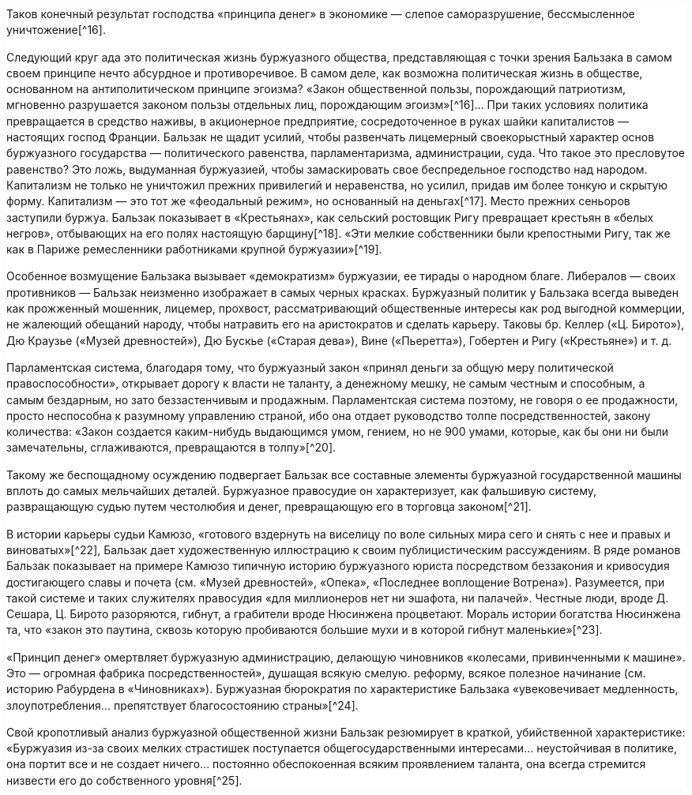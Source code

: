 Таков конечный результат господства «принципа денег» в экономике — слепое саморазрушение, бессмысленное уничтожение[^16].

Следующий круг ада это политическая жизнь буржуазного общества, представляющая с точки зрения Бальзака в самом своем принципе нечто абсурдное и противоречивое. В самом деле, как возможна политическая жизнь в обществе, основанном на антиполитическом принципе эгоизма? «Закон общественной пользы, порождающий патриотизм, мгновенно разрушается законом пользы отдельных лиц, порождающим эгоизм»[^16]... При таких условиях политика превращается в средство наживы, в акционерное предприятие, сосредоточенное в руках шайки капиталистов — настоящих господ Франции. Бальзак не щадит усилий, чтобы развенчать лицемерный своекорыстный характер основ буржуазного государства — политического равенства, парламентаризма, администрации, суда. Что такое это пресловутое равенство? Это ложь, выдуманная буржуазией, чтобы замаскировать свое беспредельное господство над народом. Капитализм не только не уничтожил прежних привилегий и неравенства, но усилил, придав им более тонкую и скрытую форму. Капитализм — это тот же «феодальный режим», но основанный на деньгах[^17]. Место прежних сеньоров заступили буржуа. Бальзак показывает в «Крестьянах», как сельский ростовщик Ригу превращает крестьян в «белых негров», отбывающих на его полях настоящую барщину[^18]. «Эти мелкие собственники были крепостными Ригу, так же как в Париже ремесленники работниками крупной буржуазии»[^19].

Особенное возмущение Бальзака вызывает «демократизм» буржуазии, ее тирады о народном благе. Либералов — своих противников — Бальзак неизменно изображает в самых черных красках. Буржуазный политик у Бальзака всегда выведен как прожженный мошенник, лицемер, прохвост, рассматривающий общественные интересы как род выгодной коммерции, не жалеющий обещаний народу, чтобы натравить его на аристократов и сделать карьеру. Таковы бр. Келлер («Ц. Бирото»), Дю Краузье («Музей древностей»), Дю Бускье («Старая дева»), Вине («Пьеретта»), Гобертен и Ригу («Крестьяне») и т. д.

Парламентская система, благодаря тому, что буржуазный закон «принял деньги за общую меру политической правоспособности», открывает дорогу к власти не таланту, а денежному мешку, не самым честным и способным, а самым бездарным, но зато беззастенчивым и продажным. Парламентская система поэтому, не говоря о ее продажности, просто неспособна к разумному управлению страной, ибо она отдает руководство толпе посредственностей, закону количества: «Закон создается каким-нибудь выдающимся умом, гением, но не 900 умами, которые, как бы они ни были замечательны, сглаживаются, превращаются в толпу»[^20].

Такому же беспощадному осуждению подвергает Бальзак все составные элементы буржуазной государственной машины вплоть до самых мельчайших деталей. Буржуазное правосудие он характеризует, как фальшивую систему, развращающую судью путем честолюбия и денег, превращающую его в торговца законом[^21].

В истории карьеры судьи Камюзо, «готового вздернуть на виселицу по воле сильных мира сего и снять с нее и правых и виноватых»[^22], Бальзак дает художественную иллюстрацию к своим публицистическим рассуждениям. В ряде романов Бальзак показывает на примере Камюзо типичную историю буржуазного юриста посредством беззакония и кривосудия достигающего славы и почета (см. «Музей древностей», «Опека», «Последнее воплощение Вотрена»). Разумеется, при такой системе и таких служителях правосудия «для миллионеров нет ни эшафота, ни палачей». Честные люди, вроде Д. Сешара, Ц. Бирото разоряются, гибнут, а грабители вроде Нюсинжена процветают. Мораль истории богатства Нюсинжена та, что «закон это паутина, сквозь которую пробиваются большие мухи и в которой гибнут маленькие»[^23].

«Принцип денег» омертвляет буржуазную администрацию, делающую чиновников «колесами, привинченными к машине». Это — огромная фабрика посредственностей», душащая всякую смелую. реформу, всякое полезное начинание (см. историю Рабурдена в «Чиновниках»). Буржуазная бюрократия по характеристике Бальзака «увековечивает медленность, злоупотребления... препятствует благосостоянию страны»[^24].

Свой кропотливый анализ буржуазной общественной жизни Бальзак резюмирует в краткой, убийственной характеристике: «Буржуазия из-за своих мелких страстишек поступается общегосударственными интересами... неустойчивая в политике, она портит все и не создает ничего... постоянно обеспокоенная всяким проявлением таланта, она всегда стремится низвести его до собственного уровня[^25].
